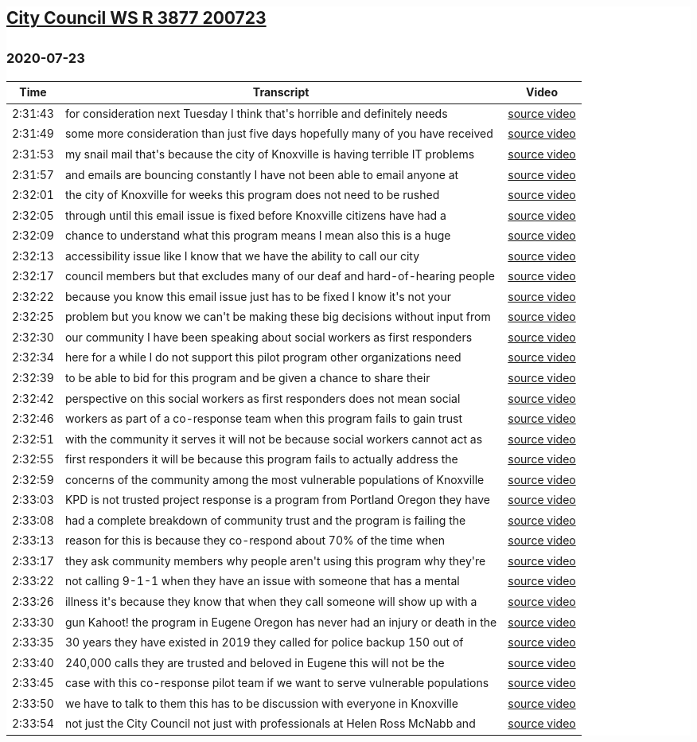 ## [City Council WS R 3877 200723](https://archive.org/details/city-council-ws-r-3877-200723)
### 2020-07-23
| Time| Transcript| Video|
|---------|--------------------------------------------------------------------------------------------------------------------------------------------------------------------------------------------------------------------------------------------------------------------------------------------------|---------------------------------------------------------------------------------------|
| 2:31:43| for consideration next Tuesday I think that's horrible and definitely needs| [source video](https://archive.org/details/city-council-ws-r-3877-200723?start=9103)|
| 2:31:49| some more consideration than just five days hopefully many of you have received| [source video](https://archive.org/details/city-council-ws-r-3877-200723?start=9109)|
| 2:31:53| my snail mail that's because the city of Knoxville is having terrible IT problems| [source video](https://archive.org/details/city-council-ws-r-3877-200723?start=9113)|
| 2:31:57| and emails are bouncing constantly I have not been able to email anyone at| [source video](https://archive.org/details/city-council-ws-r-3877-200723?start=9117)|
| 2:32:01| the city of Knoxville for weeks this program does not need to be rushed| [source video](https://archive.org/details/city-council-ws-r-3877-200723?start=9121)|
| 2:32:05| through until this email issue is fixed before Knoxville citizens have had a| [source video](https://archive.org/details/city-council-ws-r-3877-200723?start=9125)|
| 2:32:09| chance to understand what this program means I mean also this is a huge| [source video](https://archive.org/details/city-council-ws-r-3877-200723?start=9129)|
| 2:32:13| accessibility issue like I know that we have the ability to call our city| [source video](https://archive.org/details/city-council-ws-r-3877-200723?start=9133)|
| 2:32:17| council members but that excludes many of our deaf and hard-of-hearing people| [source video](https://archive.org/details/city-council-ws-r-3877-200723?start=9137)|
| 2:32:22| because you know this email issue just has to be fixed I know it's not your| [source video](https://archive.org/details/city-council-ws-r-3877-200723?start=9142)|
| 2:32:25| problem but you know we can't be making these big decisions without input from| [source video](https://archive.org/details/city-council-ws-r-3877-200723?start=9145)|
| 2:32:30| our community I have been speaking about social workers as first responders| [source video](https://archive.org/details/city-council-ws-r-3877-200723?start=9150)|
| 2:32:34| here for a while I do not support this pilot program other organizations need| [source video](https://archive.org/details/city-council-ws-r-3877-200723?start=9154)|
| 2:32:39| to be able to bid for this program and be given a chance to share their| [source video](https://archive.org/details/city-council-ws-r-3877-200723?start=9159)|
| 2:32:42| perspective on this social workers as first responders does not mean social| [source video](https://archive.org/details/city-council-ws-r-3877-200723?start=9162)|
| 2:32:46| workers as part of a co-response team when this program fails to gain trust| [source video](https://archive.org/details/city-council-ws-r-3877-200723?start=9166)|
| 2:32:51| with the community it serves it will not be because social workers cannot act as| [source video](https://archive.org/details/city-council-ws-r-3877-200723?start=9171)|
| 2:32:55| first responders it will be because this program fails to actually address the| [source video](https://archive.org/details/city-council-ws-r-3877-200723?start=9175)|
| 2:32:59| concerns of the community among the most vulnerable populations of Knoxville| [source video](https://archive.org/details/city-council-ws-r-3877-200723?start=9179)|
| 2:33:03| KPD is not trusted project response is a program from Portland Oregon they have| [source video](https://archive.org/details/city-council-ws-r-3877-200723?start=9183)|
| 2:33:08| had a complete breakdown of community trust and the program is failing the| [source video](https://archive.org/details/city-council-ws-r-3877-200723?start=9188)|
| 2:33:13| reason for this is because they co-respond about 70% of the time when| [source video](https://archive.org/details/city-council-ws-r-3877-200723?start=9193)|
| 2:33:17| they ask community members why people aren't using this program why they're| [source video](https://archive.org/details/city-council-ws-r-3877-200723?start=9197)|
| 2:33:22| not calling 9-1-1 when they have an issue with someone that has a mental| [source video](https://archive.org/details/city-council-ws-r-3877-200723?start=9202)|
| 2:33:26| illness it's because they know that when they call someone will show up with a| [source video](https://archive.org/details/city-council-ws-r-3877-200723?start=9206)|
| 2:33:30| gun Kahoot! the program in Eugene Oregon has never had an injury or death in the| [source video](https://archive.org/details/city-council-ws-r-3877-200723?start=9210)|
| 2:33:35| 30 years they have existed in 2019 they called for police backup 150 out of| [source video](https://archive.org/details/city-council-ws-r-3877-200723?start=9215)|
| 2:33:40| 240,000 calls they are trusted and beloved in Eugene this will not be the| [source video](https://archive.org/details/city-council-ws-r-3877-200723?start=9220)|
| 2:33:45| case with this co-response pilot team if we want to serve vulnerable populations| [source video](https://archive.org/details/city-council-ws-r-3877-200723?start=9225)|
| 2:33:50| we have to talk to them this has to be discussion with everyone in Knoxville| [source video](https://archive.org/details/city-council-ws-r-3877-200723?start=9230)|
| 2:33:54| not just the City Council not just with professionals at Helen Ross McNabb and| [source video](https://archive.org/details/city-council-ws-r-3877-200723?start=9234)|